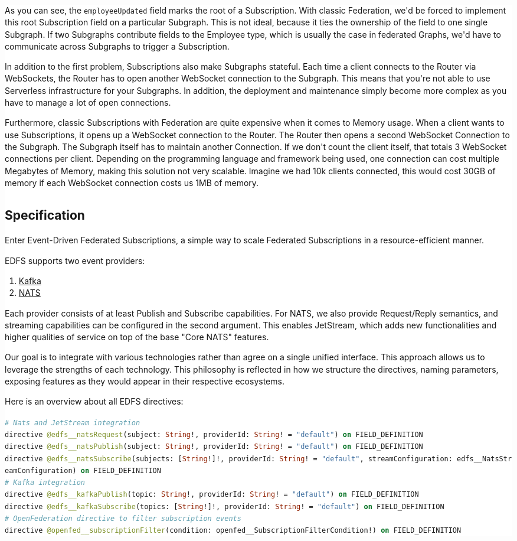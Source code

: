 As you can see, the `employeeUpdated` field marks the root of a Subscription. With classic Federation, we'd be forced to implement this root Subscription field on a particular Subgraph. This is not ideal, because it ties the ownership of the field to one single Subgraph. If two Subgraphs contribute fields to the Employee type, which is usually the case in federated Graphs, we'd have to communicate across Subgraphs to trigger a Subscription.

In addition to the first problem, Subscriptions also make Subgraphs stateful. Each time a client connects to the Router via WebSockets, the Router has to open another WebSocket connection to the Subgraph. This means that you're not able to use Serverless infrastructure for your Subgraphs. In addition, the deployment and maintenance simply become more complex as you have to manage a lot of open connections.

Furthermore, classic Subscriptions with Federation are quite expensive when it comes to Memory usage. When a client wants to use Subscriptions, it opens up a WebSocket connection to the Router. The Router then opens a second WebSocket Connection to the Subgraph. The Subgraph itself has to maintain another Connection. If we don't count the client itself, that totals 3 WebSocket connections per client. Depending on the programming language and framework being used, one connection can cost multiple Megabytes of Memory, making this solution not very scalable. Imagine we had 10k clients connected, this would cost 30GB of memory if each WebSocket connection costs us 1MB of memory.

## Specification

Enter Event-Driven Federated Subscriptions, a simple way to scale Federated Subscriptions in a resource-efficient manner.

EDFS supports two event providers:

1. [Kafka](kafka.md)
2. [NATS](nats/)

Each provider consists of at least Publish and Subscribe capabilities. For NATS, we also provide Request/Reply semantics, and streaming capabilities can be configured in the second argument. This enables JetStream, which adds new functionalities and higher qualities of service on top of the base "Core NATS" features.

Our goal is to integrate with various technologies rather than agree on a single unified interface. This approach allows us to leverage the strengths of each technology. This philosophy is reflected in how we structure the directives, naming parameters, exposing features as they would appear in their respective ecosystems.

Here is an overview about all EDFS directives:

```graphql
# Nats and JetStream integration
directive @edfs__natsRequest(subject: String!, providerId: String! = "default") on FIELD_DEFINITION
directive @edfs__natsPublish(subject: String!, providerId: String! = "default") on FIELD_DEFINITION
directive @edfs__natsSubscribe(subjects: [String!]!, providerId: String! = "default", streamConfiguration: edfs__NatsStreamConfiguration) on FIELD_DEFINITION
# Kafka integration
directive @edfs__kafkaPublish(topic: String!, providerId: String! = "default") on FIELD_DEFINITION
directive @edfs__kafkaSubscribe(topics: [String!]!, providerId: String! = "default") on FIELD_DEFINITION
# OpenFederation directive to filter subscription events
directive @openfed__subscriptionFilter(condition: openfed__SubscriptionFilterCondition!) on FIELD_DEFINITION
```
